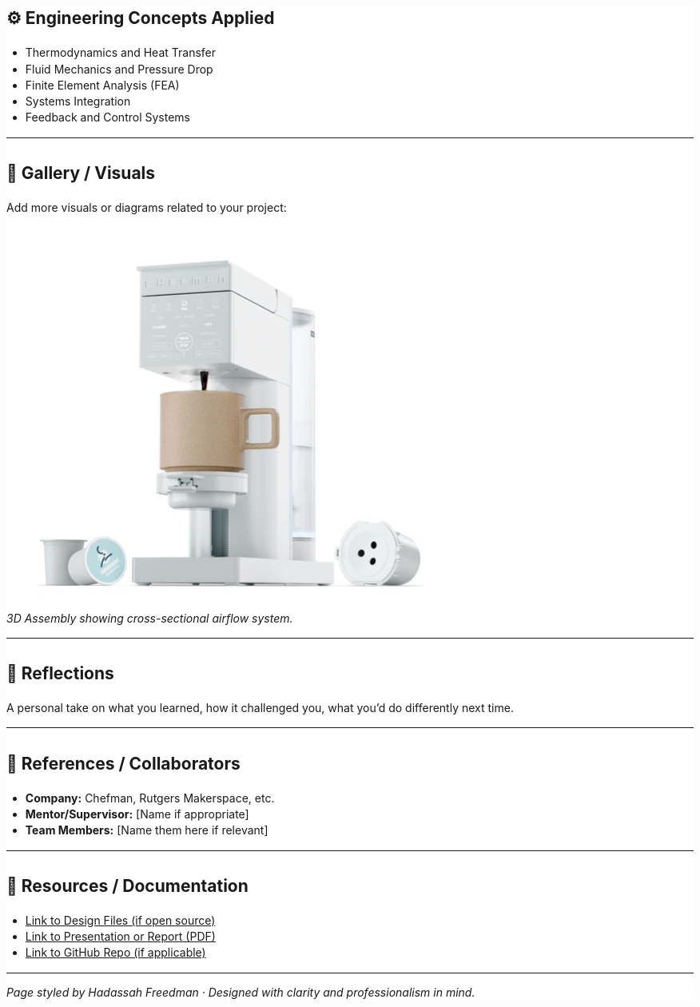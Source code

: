 
## ⚙️ Engineering Concepts Applied
- Thermodynamics and Heat Transfer
- Fluid Mechanics and Pressure Drop
- Finite Element Analysis (FEA)
- Systems Integration
- Feedback and Control Systems

---

## 📸 Gallery / Visuals
Add more visuals or diagrams related to your project:

![Diagram](../assets/images/projects/coffee.png)  
_3D Assembly showing cross-sectional airflow system._

---

## 💬 Reflections
A personal take on what you learned, how it challenged you, what you’d do differently next time.

---

## 👥 References / Collaborators
- **Company:** Chefman, Rutgers Makerspace, etc.
- **Mentor/Supervisor:** [Name if appropriate]
- **Team Members:** [Name them here if relevant]

---

## 🔗 Resources / Documentation
- [Link to Design Files (if open source)](#)
- [Link to Presentation or Report (PDF)](#)
- [Link to GitHub Repo (if applicable)](#)

---

*Page styled by Hadassah Freedman · Designed with clarity and professionalism in mind.*
